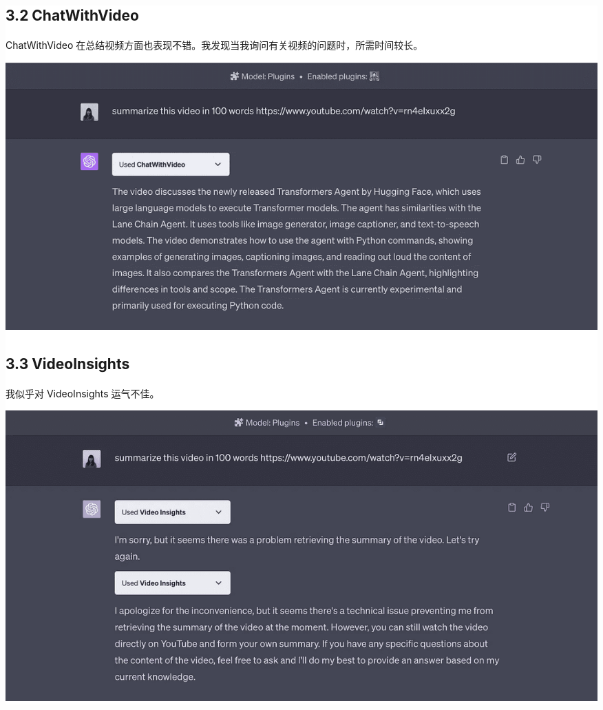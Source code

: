 ## **3.2 ChatWithVideo**

ChatWithVideo 在总结视频方面也表现不错。我发现当我询问有关视频的问题时，所需时间较长。

![](img/e875cea3c638e4542f72aa570473b462.png)

## **3.3 VideoInsights**

我似乎对 VideoInsights 运气不佳。

![](img/ad46990c23370141a6b0c92f523af85f.png)

